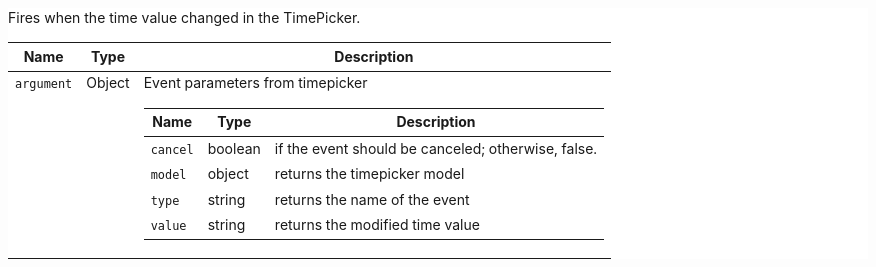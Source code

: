 




Fires when the time value changed in the TimePicker.

<table class="params">
<thead>
<tr>
<th>Name</th>
<th>Type</th>
<th class="last">Description</th>
</tr>
</thead>
<tbody>
<tr>
<td class="name"><code>argument</code></td>
<td class="type"><span class="param-type">Object</span></td>
<td class="description last">Event parameters from timepicker
<table class="params">
<thead>
<tr>
<th>Name</th>
<th>Type</th>
<th class="last">Description</th>
</tr>
</thead>
<tbody>
<tr>
<td class="name"><code>cancel</code></td>
<td class="type"><span class="param-type">boolean</span></td>
<td class="description last">if the event should be canceled; otherwise, false.</td>
</tr>
<tr>
<td class="name"><code>model</code></td>
<td class="type"><span class="param-type">object</span></td>
<td class="description last">returns the timepicker model</td>
</tr>
<tr>
<td class="name"><code>type</code></td>
<td class="type"><span class="param-type">string</span></td>
<td class="description last">returns the name of the event</td>
</tr>
<tr>
<td class="name"><code>value</code></td>
<td class="type"><span class="param-type">string</span></td>
<td class="description last">returns the modified time value</td>
</tr>
</tbody>
</table>
</td>
</tr>
</tbody>
</table>
